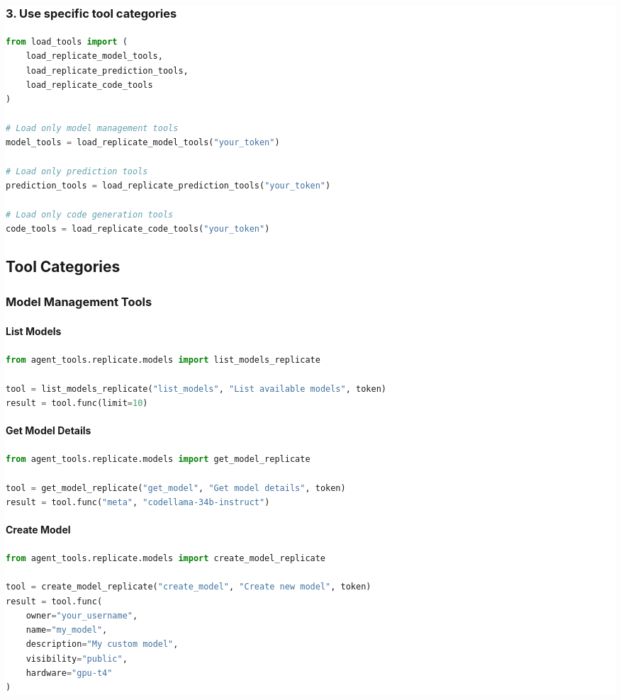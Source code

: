 ### 3. Use specific tool categories

```python
from load_tools import (
    load_replicate_model_tools,
    load_replicate_prediction_tools,
    load_replicate_code_tools
)

# Load only model management tools
model_tools = load_replicate_model_tools("your_token")

# Load only prediction tools
prediction_tools = load_replicate_prediction_tools("your_token")

# Load only code generation tools
code_tools = load_replicate_code_tools("your_token")
```

## Tool Categories

### Model Management Tools

#### List Models
```python
from agent_tools.replicate.models import list_models_replicate

tool = list_models_replicate("list_models", "List available models", token)
result = tool.func(limit=10)
```

#### Get Model Details
```python
from agent_tools.replicate.models import get_model_replicate

tool = get_model_replicate("get_model", "Get model details", token)
result = tool.func("meta", "codellama-34b-instruct")
```

#### Create Model
```python
from agent_tools.replicate.models import create_model_replicate

tool = create_model_replicate("create_model", "Create new model", token)
result = tool.func(
    owner="your_username",
    name="my_model",
    description="My custom model",
    visibility="public",
    hardware="gpu-t4"
)
```
